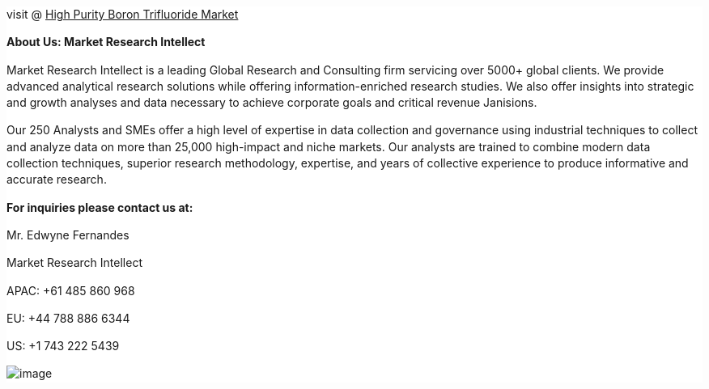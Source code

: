visit&nbsp;@</strong>&nbsp;</span><span class="font-[700]"><a href="https://www.marketresearchintellect.com/product/global-high-purity-boron-trifluoride--market/?utm_source=Linkedin&utm_medium=808" target="_blank" data-tracking-control-name="article-ssr-frontend-pulse_little-text-block" data-tracking-will-navigate="" data-test-link="">High Purity Boron Trifluoride  Market</a></span></p><p><strong><span class="font-[700]">About Us: Market Research Intellect</span></strong></p><p><span class="">Market Research Intellect is a leading Global Research and Consulting firm servicing over 5000+ global clients. We provide advanced analytical research solutions while offering information-enriched research studies.&nbsp;</span>We also offer insights into strategic and growth analyses and data necessary to achieve corporate goals and critical revenue Janisions.</p><p><span class="">Our 250 Analysts and SMEs offer a high level of expertise in data collection and governance using industrial techniques to collect and analyze data on more than 25,000 high-impact and niche markets. Our analysts are trained to combine modern data collection techniques, superior research methodology, expertise, and years of collective experience to produce informative and accurate research.</span></p><p><strong>For inquiries please contact us at:</strong></p><p>Mr. Edwyne Fernandes</p><p>Market Research Intellect</p><p>APAC: +61 485 860 968</p><p>EU: +44 788 886 6344</p><p>US: +1 743 222 5439</p>
![image](https://github.com/user-attachments/assets/8e927a97-6df7-4cee-9cf1-e38fcbc309fb)
